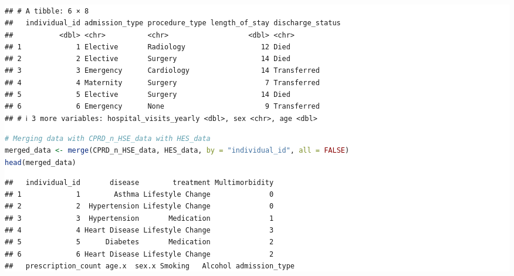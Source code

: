 
    ## # A tibble: 6 × 8
    ##   individual_id admission_type procedure_type length_of_stay discharge_status
    ##           <dbl> <chr>          <chr>                   <dbl> <chr>           
    ## 1             1 Elective       Radiology                  12 Died            
    ## 2             2 Elective       Surgery                    14 Died            
    ## 3             3 Emergency      Cardiology                 14 Transferred     
    ## 4             4 Maternity      Surgery                     7 Transferred     
    ## 5             5 Elective       Surgery                    14 Died            
    ## 6             6 Emergency      None                        9 Transferred     
    ## # ℹ 3 more variables: hospital_visits_yearly <dbl>, sex <chr>, age <dbl>

``` r
# Merging data with CPRD_n_HSE_data with HES_data
merged_data <- merge(CPRD_n_HSE_data, HES_data, by = "individual_id", all = FALSE)
head(merged_data)
```

    ##   individual_id       disease        treatment Multimorbidity
    ## 1             1        Asthma Lifestyle Change              0
    ## 2             2  Hypertension Lifestyle Change              0
    ## 3             3  Hypertension       Medication              1
    ## 4             4 Heart Disease Lifestyle Change              3
    ## 5             5      Diabetes       Medication              2
    ## 6             6 Heart Disease Lifestyle Change              2
    ##   prescription_count age.x  sex.x Smoking   Alcohol admission_type